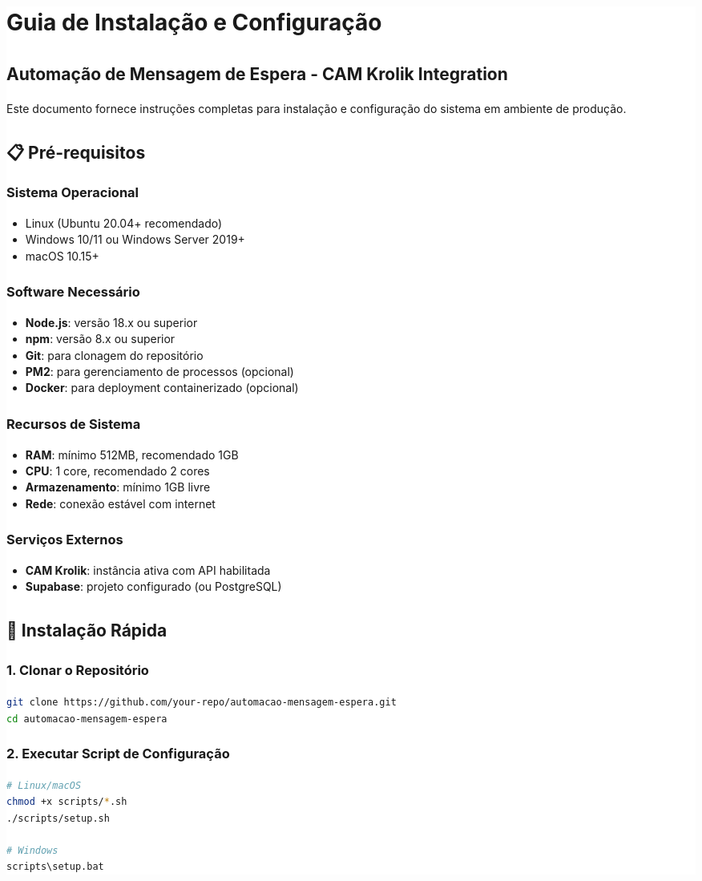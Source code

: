 # Guia de Instalação e Configuração

## Automação de Mensagem de Espera - CAM Krolik Integration

Este documento fornece instruções completas para instalação e configuração do sistema em ambiente de produção.

## 📋 Pré-requisitos

### Sistema Operacional
- Linux (Ubuntu 20.04+ recomendado)
- Windows 10/11 ou Windows Server 2019+
- macOS 10.15+

### Software Necessário
- **Node.js**: versão 18.x ou superior
- **npm**: versão 8.x ou superior
- **Git**: para clonagem do repositório
- **PM2**: para gerenciamento de processos (opcional)
- **Docker**: para deployment containerizado (opcional)

### Recursos de Sistema
- **RAM**: mínimo 512MB, recomendado 1GB
- **CPU**: 1 core, recomendado 2 cores
- **Armazenamento**: mínimo 1GB livre
- **Rede**: conexão estável com internet

### Serviços Externos
- **CAM Krolik**: instância ativa com API habilitada
- **Supabase**: projeto configurado (ou PostgreSQL)

## 🚀 Instalação Rápida

### 1. Clonar o Repositório
```bash
git clone https://github.com/your-repo/automacao-mensagem-espera.git
cd automacao-mensagem-espera
```

### 2. Executar Script de Configuração
```bash
# Linux/macOS
chmod +x scripts/*.sh
./scripts/setup.sh

# Windows
scripts\setup.bat
```
